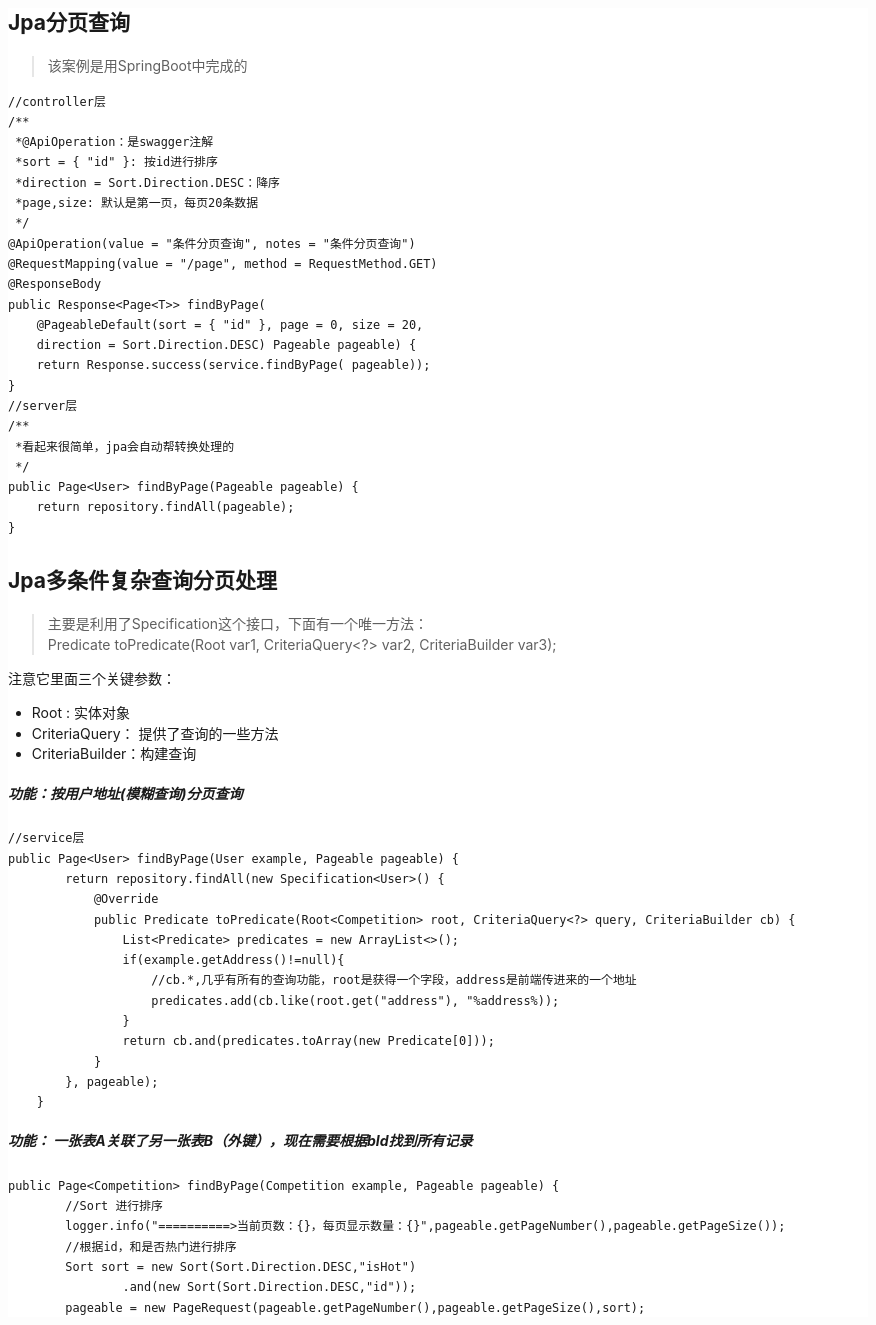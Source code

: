 ## Jpa分页查询
> 该案例是用SpringBoot中完成的
```
//controller层
/**
 *@ApiOperation：是swagger注解
 *sort = { "id" }: 按id进行排序
 *direction = Sort.Direction.DESC：降序
 *page,size: 默认是第一页，每页20条数据
 */
@ApiOperation(value = "条件分页查询", notes = "条件分页查询")
@RequestMapping(value = "/page", method = RequestMethod.GET)
@ResponseBody
public Response<Page<T>> findByPage(
    @PageableDefault(sort = { "id" }, page = 0, size = 20, 
    direction = Sort.Direction.DESC) Pageable pageable) {
	return Response.success(service.findByPage( pageable));
}
//server层
/**
 *看起来很简单，jpa会自动帮转换处理的
 */
public Page<User> findByPage(Pageable pageable) {
	return repository.findAll(pageable);
}
```
## Jpa多条件复杂查询分页处理
> 主要是利用了Specification这个接口，下面有一个唯一方法：    
> Predicate toPredicate(Root<T> var1, CriteriaQuery<?> var2, CriteriaBuilder var3);

注意它里面三个关键参数：
- Root  : 实体对象
- CriteriaQuery： 提供了查询的一些方法
- CriteriaBuilder：构建查询
##### 功能：按用户地址(模糊查询)分页查询
```
//service层
public Page<User> findByPage(User example, Pageable pageable) {
		return repository.findAll(new Specification<User>() {
			@Override
			public Predicate toPredicate(Root<Competition> root, CriteriaQuery<?> query, CriteriaBuilder cb) {
				List<Predicate> predicates = new ArrayList<>();
				if(example.getAddress()!=null){
				    //cb.*,几乎有所有的查询功能，root是获得一个字段，address是前端传进来的一个地址
					predicates.add(cb.like(root.get("address"), "%address%));
				}
				return cb.and(predicates.toArray(new Predicate[0]));
			}
		}, pageable);
	}
```
##### 功能： 一张表A关联了另一张表B（外键），现在需要根据bId找到所有记录
```
public Page<Competition> findByPage(Competition example, Pageable pageable) {
		//Sort 进行排序
		logger.info("==========>当前页数：{}，每页显示数量：{}",pageable.getPageNumber(),pageable.getPageSize());
		//根据id，和是否热门进行排序
		Sort sort = new Sort(Sort.Direction.DESC,"isHot")
				.and(new Sort(Sort.Direction.DESC,"id"));
		pageable = new PageRequest(pageable.getPageNumber(),pageable.getPageSize(),sort);
```